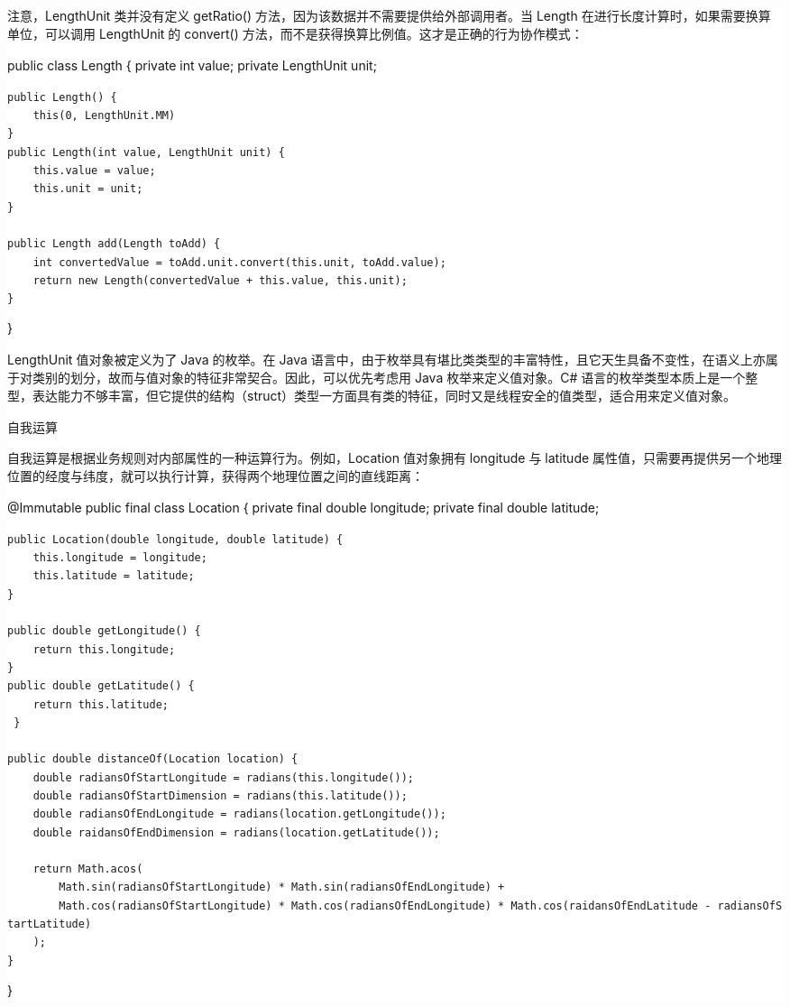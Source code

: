 注意，LengthUnit 类并没有定义 getRatio() 方法，因为该数据并不需要提供给外部调用者。当 Length 在进行长度计算时，如果需要换算单位，可以调用 LengthUnit 的 convert() 方法，而不是获得换算比例值。这才是正确的行为协作模式：

public class Length {
    private int value;
    private LengthUnit unit;

    public Length() {
        this(0, LengthUnit.MM)
    }
    public Length(int value, LengthUnit unit) {
        this.value = value;
        this.unit = unit;
    }

    public Length add(Length toAdd) {
        int convertedValue = toAdd.unit.convert(this.unit, toAdd.value);
        return new Length(convertedValue + this.value, this.unit);       
    }
}



LengthUnit 值对象被定义为了 Java 的枚举。在 Java 语言中，由于枚举具有堪比类类型的丰富特性，且它天生具备不变性，在语义上亦属于对类别的划分，故而与值对象的特征非常契合。因此，可以优先考虑用 Java 枚举来定义值对象。C# 语言的枚举类型本质上是一个整型，表达能力不够丰富，但它提供的结构（struct）类型一方面具有类的特征，同时又是线程安全的值类型，适合用来定义值对象。

自我运算

自我运算是根据业务规则对内部属性的一种运算行为。例如，Location 值对象拥有 longitude 与 latitude 属性值，只需要再提供另一个地理位置的经度与纬度，就可以执行计算，获得两个地理位置之间的直线距离：

@Immutable
public final class Location {
    private final double longitude;
    private final double latitude;

    public Location(double longitude, double latitude) {
        this.longitude = longitude;
        this.latitude = latitude;
    }

    public double getLongitude() {
        return this.longitude;
    }
    public double getLatitude() {
        return this.latitude;
     }   

    public double distanceOf(Location location) {
        double radiansOfStartLongitude = radians(this.longitude());
        double radiansOfStartDimension = radians(this.latitude());
        double radiansOfEndLongitude = radians(location.getLongitude());
        double raidansOfEndDimension = radians(location.getLatitude());

        return Math.acos(
            Math.sin(radiansOfStartLongitude) * Math.sin(radiansOfEndLongitude) + 
            Math.cos(radiansOfStartLongitude) * Math.cos(radiansOfEndLongitude) * Math.cos(raidansOfEndLatitude - radiansOfStartLatitude)
        );
    }
}
